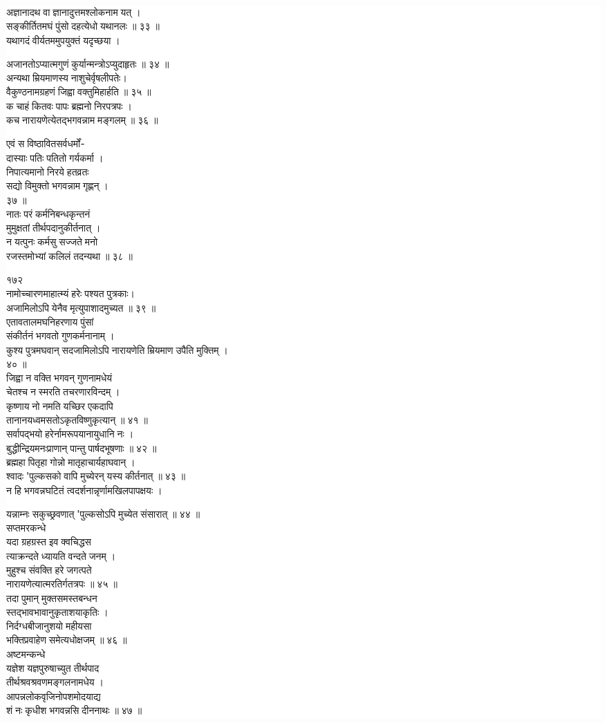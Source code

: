 अज्ञानादथ वा ज्ञानादुत्तमश्लोकनाम यत् ।  
सङ्कीर्तितमघं पुंसो दहत्येधो यथानलः ॥ ३३ ॥  
यथागदं वीर्यतममुपयुक्तं यदृच्छया ।  

अजानतोऽप्यात्मगुणं कुर्यान्मन्त्रोऽप्युदाहृतः ॥ ३४ ॥  
अन्यथा म्रियमाणस्य नाशुचेर्वृषलीपतेः।  
वैकुण्ठनामग्रहणं जिह्वा वक्तुमिहार्हति ॥ ३५ ॥  
क चाहं कितवः पापः ब्रह्मनो निरपत्रपः ।  
कच नारायणेत्येतद्भगवन्नाम मङ्गलम् ॥ ३६ ॥  

एवं स विष्ठावितसर्वधर्मों-  
दास्याः पतिः पतितो गर्यकर्मा ।  
निपात्यमानो निरये हतव्रतः  
सद्यो विमुक्तो भगवन्नाम गृह्णन् ।  
३७ ॥  
नातः परं कर्मनिबन्धकृन्तनं  
मुमुक्षतां तीर्थपदानुकीर्तनात् ।  
न यत्पुनः कर्मसु सज्जते मनो  
रजस्तमोभ्यां कलिलं तदन्यथा ॥ ३८ ॥  

१७२  
नामोच्चारणमाहात्म्यं हरेः पश्यत पुत्रकाः।  
अजामिलोऽपि येनैव मृत्युपाशादमुच्यत ॥ ३९ ॥  
एतावतालमघनिहरणाय पुंसां  
संकीर्तनं भगवतो गुणकर्मनानाम् ।  
कुश्य पुत्रमघवान् सदजामिलोऽपि नारायणेति म्रियमाण उपैति मुक्तिम् ।  
४० ॥  
जिह्वा न वक्ति भगवन् गुणनामधेयं  
चेतश्च न स्मरति तचरणारविन्दम् ।  
कृष्णाय नो नमति यच्छिर एकदापि  
तानानयध्वमसतोऽकृतविष्णुकृत्यान् ॥ ४१ ॥  
सर्वापद्भयो हरेर्नामरूपयानायुधानि नः ।  
बुद्धीन्द्रियमनःप्राणान् पान्तु पार्षदभूषणाः ॥ ४२ ॥  
ब्रह्महा पितृहा गोन्नो मातृहाचार्यहाघवान् ।  
श्वादः 'पुल्कसको वापि मुच्येरन् यस्य कीर्तनात् ॥ ४३ ॥  
न हि भगवन्नघटितं त्वदर्शनान्नृर्णामखिलपापक्षयः ।  

यन्नाम्नः सकुच्छ्रवणात् 'पुल्कसोऽपि मुच्येत संसारात् ॥ ४४ ॥  
सप्तमरकन्धे  
यदा ग्रहग्रस्त इव क्वचिद्धस  
त्याक्रन्दते ध्यायति वन्दते जनम् ।  
मुहुश्च संवक्ति हरे जगत्पते  
नारायणेत्यात्मरतिर्गतत्रपः ॥ ४५ ॥  
तदा पुमान् मुक्तसमस्तबन्धन  
स्तद्भावभावानुकृताशयाकृतिः ।  
निर्दग्धबीजानुशयो महीयसा  
भक्तिप्रवाहेण समेत्यधोक्षजम् ॥ ४६ ॥  
अष्टमन्कन्धे  
यज्ञेश यज्ञपुरुषाच्युत तीर्थपाद  
तीर्थश्रवश्रवणमङ्गलनामधेय ।  
आपन्नलोकवृजिनोपशमोदयाद्य  
शं नः कृधीश भगवन्नसि दीननाथः ॥ ४७ ॥  
